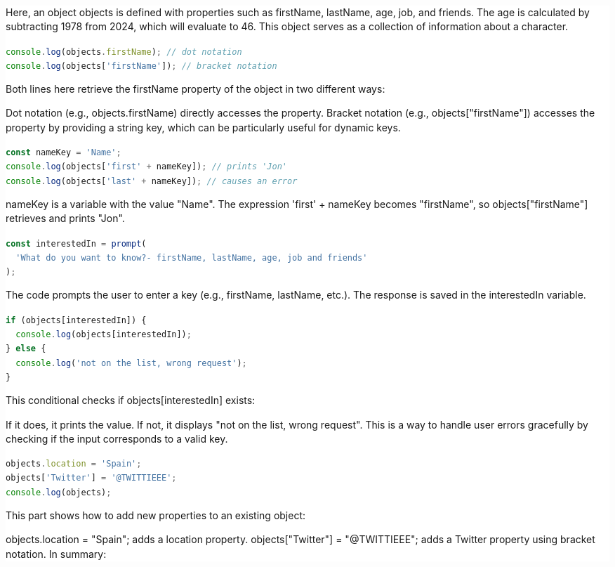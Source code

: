 Here, an object objects is defined with properties such as firstName, lastName, age, job, and friends. The age is calculated by subtracting 1978 from 2024, which will evaluate to 46. This object serves as a collection of information about a character.

```js
console.log(objects.firstName); // dot notation
console.log(objects['firstName']); // bracket notation
```

Both lines here retrieve the firstName property of the object in two different ways:

Dot notation (e.g., objects.firstName) directly accesses the property.
Bracket notation (e.g., objects["firstName"]) accesses the property by providing a string key, which can be particularly useful for dynamic keys.

```js
const nameKey = 'Name';
console.log(objects['first' + nameKey]); // prints 'Jon'
console.log(objects['last' + nameKey]); // causes an error
```

nameKey is a variable with the value "Name".
The expression 'first' + nameKey becomes "firstName", so objects["firstName"] retrieves and prints "Jon".

```js
const interestedIn = prompt(
  'What do you want to know?- firstName, lastName, age, job and friends'
);
```

The code prompts the user to enter a key (e.g., firstName, lastName, etc.). The response is saved in the interestedIn variable.

```js
if (objects[interestedIn]) {
  console.log(objects[interestedIn]);
} else {
  console.log('not on the list, wrong request');
}
```

This conditional checks if objects[interestedIn] exists:

If it does, it prints the value.
If not, it displays "not on the list, wrong request".
This is a way to handle user errors gracefully by checking if the input corresponds to a valid key.

```js
objects.location = 'Spain';
objects['Twitter'] = '@TWITTIEEE';
console.log(objects);
```

This part shows how to add new properties to an existing object:

objects.location = "Spain"; adds a location property.
objects["Twitter"] = "@TWITTIEEE"; adds a Twitter property using bracket notation.
In summary:
